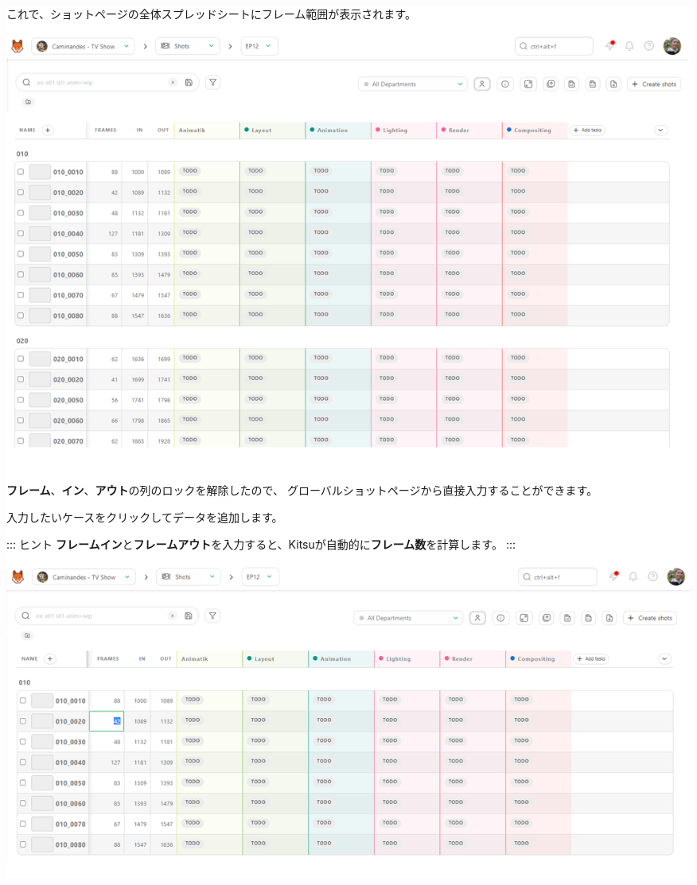 これで、ショットページの全体スプレッドシートにフレーム範囲が表示されます。

![ショット編集ページ](../img/getting-started/shot_framerange_global.png)

**フレーム**、**イン**、**アウト**の列のロックを解除したので、
グローバルショットページから直接入力することができます。

入力したいケースをクリックしてデータを追加します。

::: ヒント
**フレームイン**と**フレームアウト**を入力すると、Kitsuが自動的に**フレーム数**を計算します。
:::

![ショット編集ページ](../img/getting-started/shot_framerange_global_edit.png)
